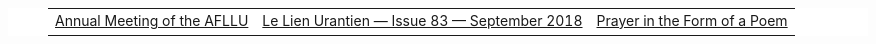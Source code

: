 

<figure class="table chapter-navigator">
  <table>
    <tbody>
      <tr>
        <td>
        <a href="/en/article/Max_Masotti/Reunion_Annuelle_de_l_AFLLU">
          <span class="mdi mdi-arrow-left-drop-circle"></span><span class="pl-2">Annual Meeting of the AFLLU</span>
        </a>
        </td>
        <td>
        <a href="/en/index/articles_le_lien#le-lien-urantien-issue-83-septembre-2018">
          <span class="mdi mdi-book-open-variant"></span><span class="pl-2">Le Lien Urantien — Issue 83 — September 2018</span>
        </a>
        </td>
        <td>
        <a href="/en/article/Thierry_Lepage/Priere_sous_forme_de_Poeme">
          <span class="pr-2">Prayer in the Form of a Poem</span><span class="mdi mdi-arrow-right-drop-circle"></span>
        </a>
        </td>
      </tr>
    </tbody>
  </table>
</figure>
